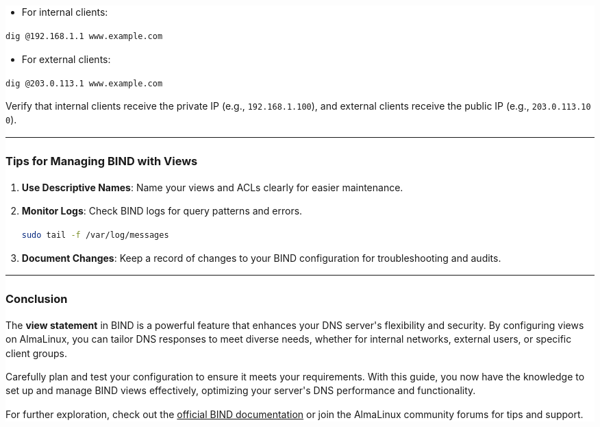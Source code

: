 - For internal clients:

```bash
dig @192.168.1.1 www.example.com
```

- For external clients:

```bash
dig @203.0.113.1 www.example.com
```

Verify that internal clients receive the private IP (e.g., `192.168.1.100`), and external clients receive the public IP (e.g., `203.0.113.100`).

---

### Tips for Managing BIND with Views

1. **Use Descriptive Names**: Name your views and ACLs clearly for easier maintenance.
2. **Monitor Logs**: Check BIND logs for query patterns and errors.

   ```bash
   sudo tail -f /var/log/messages
   ```

3. **Document Changes**: Keep a record of changes to your BIND configuration for troubleshooting and audits.

---

### Conclusion

The **view statement** in BIND is a powerful feature that enhances your DNS server's flexibility and security. By configuring views on AlmaLinux, you can tailor DNS responses to meet diverse needs, whether for internal networks, external users, or specific client groups.

Carefully plan and test your configuration to ensure it meets your requirements. With this guide, you now have the knowledge to set up and manage BIND views effectively, optimizing your server's DNS performance and functionality.

For further exploration, check out the [official BIND documentation](https://bind9.readthedocs.io/) or join the AlmaLinux community forums for tips and support.
